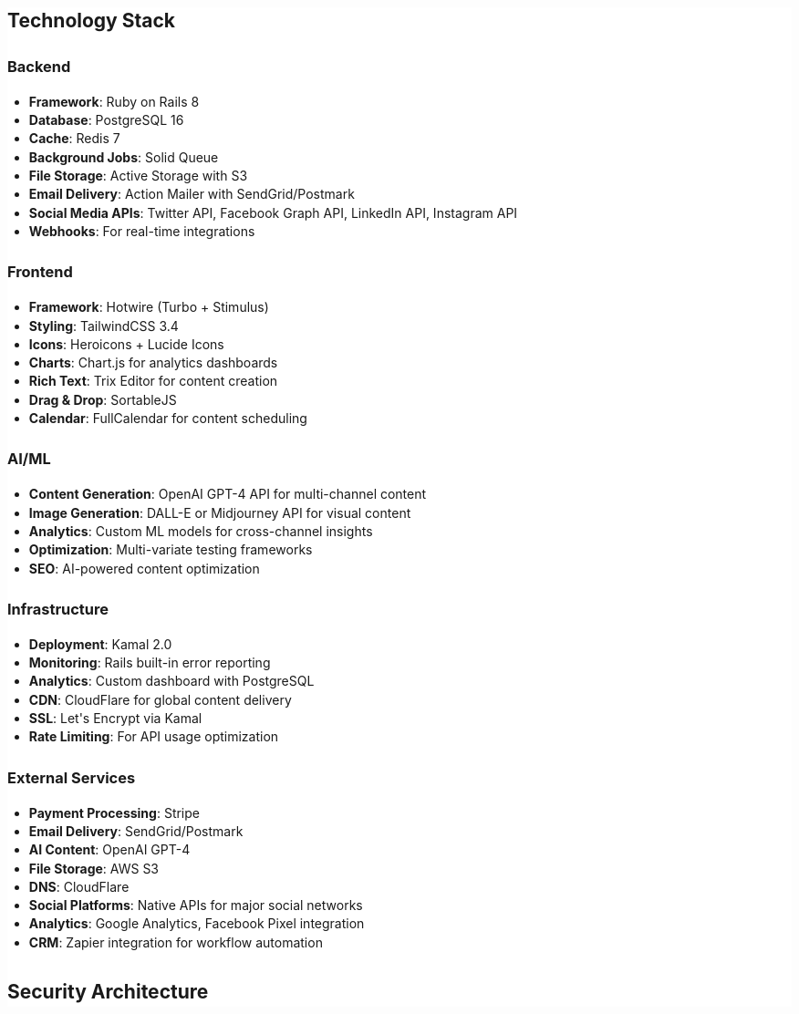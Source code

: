 
## Technology Stack

### Backend
- **Framework**: Ruby on Rails 8
- **Database**: PostgreSQL 16
- **Cache**: Redis 7
- **Background Jobs**: Solid Queue
- **File Storage**: Active Storage with S3
- **Email Delivery**: Action Mailer with SendGrid/Postmark
- **Social Media APIs**: Twitter API, Facebook Graph API, LinkedIn API, Instagram API
- **Webhooks**: For real-time integrations

### Frontend
- **Framework**: Hotwire (Turbo + Stimulus)
- **Styling**: TailwindCSS 3.4
- **Icons**: Heroicons + Lucide Icons
- **Charts**: Chart.js for analytics dashboards
- **Rich Text**: Trix Editor for content creation
- **Drag & Drop**: SortableJS
- **Calendar**: FullCalendar for content scheduling

### AI/ML
- **Content Generation**: OpenAI GPT-4 API for multi-channel content
- **Image Generation**: DALL-E or Midjourney API for visual content
- **Analytics**: Custom ML models for cross-channel insights
- **Optimization**: Multi-variate testing frameworks
- **SEO**: AI-powered content optimization

### Infrastructure
- **Deployment**: Kamal 2.0
- **Monitoring**: Rails built-in error reporting
- **Analytics**: Custom dashboard with PostgreSQL
- **CDN**: CloudFlare for global content delivery
- **SSL**: Let's Encrypt via Kamal
- **Rate Limiting**: For API usage optimization

### External Services
- **Payment Processing**: Stripe
- **Email Delivery**: SendGrid/Postmark
- **AI Content**: OpenAI GPT-4
- **File Storage**: AWS S3
- **DNS**: CloudFlare
- **Social Platforms**: Native APIs for major social networks
- **Analytics**: Google Analytics, Facebook Pixel integration
- **CRM**: Zapier integration for workflow automation

## Security Architecture

